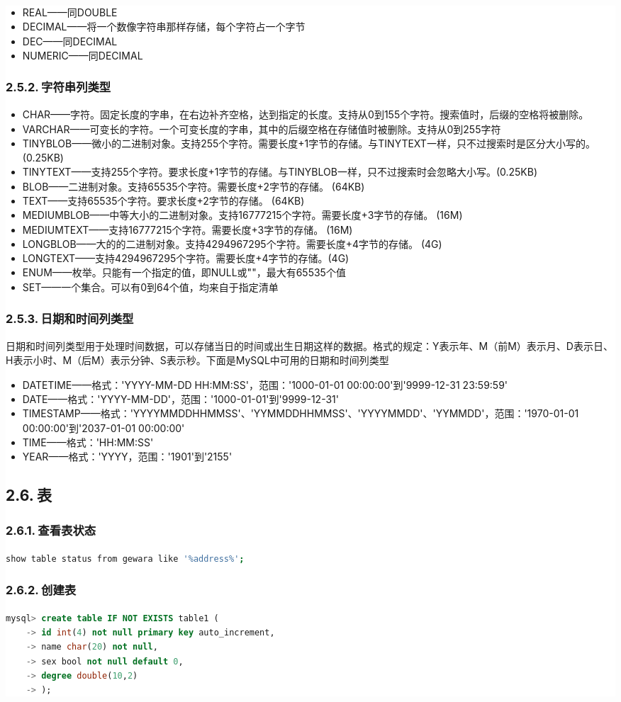 * REAL——同DOUBLE
* DECIMAL——将一个数像字符串那样存储，每个字符占一个字节
* DEC——同DECIMAL
* NUMERIC——同DECIMAL

### 2.5.2. 字符串列类型

* CHAR——字符。固定长度的字串，在右边补齐空格，达到指定的长度。支持从0到155个字符。搜索值时，后缀的空格将被删除。
* VARCHAR——可变长的字符。一个可变长度的字串，其中的后缀空格在存储值时被删除。支持从0到255字符
* TINYBLOB——微小的二进制对象。支持255个字符。需要长度+1字节的存储。与TINYTEXT一样，只不过搜索时是区分大小写的。(0.25KB)
* TINYTEXT——支持255个字符。要求长度+1字节的存储。与TINYBLOB一样，只不过搜索时会忽略大小写。(0.25KB)
* BLOB——二进制对象。支持65535个字符。需要长度+2字节的存储。 (64KB)
* TEXT——支持65535个字符。要求长度+2字节的存储。 (64KB)
* MEDIUMBLOB——中等大小的二进制对象。支持16777215个字符。需要长度+3字节的存储。 (16M)
* MEDIUMTEXT——支持16777215个字符。需要长度+3字节的存储。 (16M)
* LONGBLOB——大的的二进制对象。支持4294967295个字符。需要长度+4字节的存储。 (4G)
* LONGTEXT——支持4294967295个字符。需要长度+4字节的存储。(4G)
* ENUM——枚举。只能有一个指定的值，即NULL或""，最大有65535个值
* SET——一个集合。可以有0到64个值，均来自于指定清单

### 2.5.3. 日期和时间列类型

日期和时间列类型用于处理时间数据，可以存储当日的时间或出生日期这样的数据。格式的规定：Y表示年、M（前M）表示月、D表示日、H表示小时、M（后M）表示分钟、S表示秒。下面是MySQL中可用的日期和时间列类型

* DATETIME——格式：'YYYY-MM-DD HH:MM:SS'，范围：'1000-01-01 00:00:00'到'9999-12-31 23:59:59'
* DATE——格式：'YYYY-MM-DD'，范围：'1000-01-01'到'9999-12-31'
* TIMESTAMP——格式：'YYYYMMDDHHMMSS'、'YYMMDDHHMMSS'、'YYYYMMDD'、'YYMMDD'，范围：'1970-01-01 00:00:00'到'2037-01-01 00:00:00'
* TIME——格式：'HH:MM:SS'
* YEAR——格式：'YYYY，范围：'1901'到'2155'



## 2.6. 表

### 2.6.1. 查看表状态

```bash
show table status from gewara like '%address%';
```


### 2.6.2. 创建表

```sql
mysql> create table IF NOT EXISTS table1 (
    -> id int(4) not null primary key auto_increment,
    -> name char(20) not null,
    -> sex bool not null default 0,
    -> degree double(10,2)
    -> );
```
